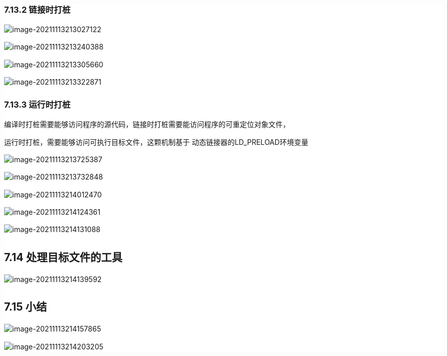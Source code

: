 ### 7.13.2 链接时打桩





![image-20211113213027122](https://gitee.com/dingpengs/image/raw/master/imgwin/image-20211113213027122.png)



![image-20211113213240388](https://gitee.com/dingpengs/image/raw/master/imgwin/image-20211113213240388.png)





![image-20211113213305660](https://gitee.com/dingpengs/image/raw/master/imgwin/image-20211113213305660.png)



![image-20211113213322871](https://gitee.com/dingpengs/image/raw/master/imgwin/image-20211113213322871.png)

### 7.13.3 运行时打桩

编译时打桩需要能够访问程序的源代码，链接时打桩需要能访问程序的可重定位对象文件，



运行时打桩，需要能够访问可执行目标文件，这颗机制基于 动态链接器的LD_PRELOAD环境变量

![image-20211113213725387](https://gitee.com/dingpengs/image/raw/master/imgwin/image-20211113213725387.png)

![image-20211113213732848](https://gitee.com/dingpengs/image/raw/master/imgwin/image-20211113213732848.png)



![image-20211113214012470](https://gitee.com/dingpengs/image/raw/master/imgwin/image-20211113214012470.png)

![image-20211113214124361](https://gitee.com/dingpengs/image/raw/master/imgwin/image-20211113214124361.png)



![image-20211113214131088](https://gitee.com/dingpengs/image/raw/master/imgwin/image-20211113214131088.png)

## 7.14 处理目标文件的工具

![image-20211113214139592](https://gitee.com/dingpengs/image/raw/master/imgwin/image-20211113214139592.png)



## 7.15 小结

![image-20211113214157865](https://gitee.com/dingpengs/image/raw/master/imgwin/image-20211113214157865.png)

![image-20211113214203205](https://gitee.com/dingpengs/image/raw/master/imgwin/image-20211113214203205.png)
